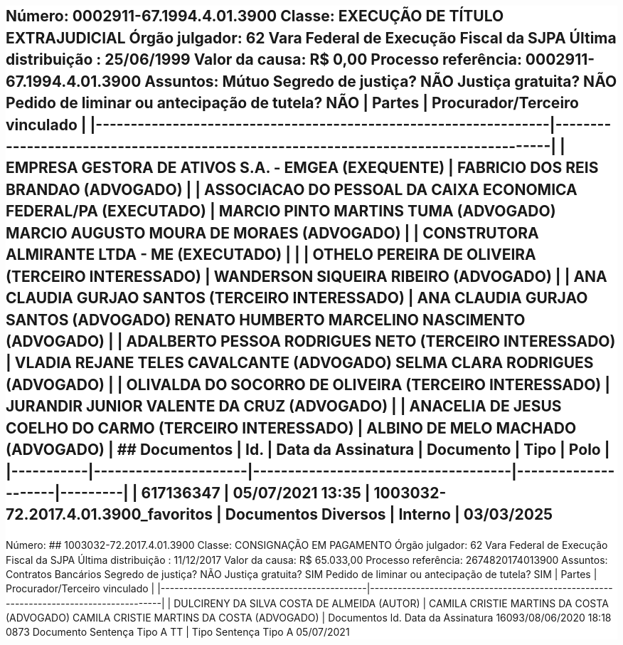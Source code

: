 ## Número: 0002911-67.1994.4.01.3900 Classe: EXECUÇÃO DE TÍTULO EXTRAJUDICIAL Órgão julgador: 62 Vara Federal de Execução Fiscal da SJPA Última distribuição : 25/06/1999 Valor da causa: R$ 0,00 Processo referência: 0002911-67.1994.4.01.3900 Assuntos: Mútuo Segredo de justiça? NÃO Justiça gratuita? NÃO Pedido de liminar ou antecipação de tutela? NÃO | Partes | Procurador/Terceiro vinculado | |-----------------------------------------------------------------|--------------------------------------------------------------------------------------| | EMPRESA GESTORA DE ATIVOS S.A. - EMGEA (EXEQUENTE) | FABRICIO DOS REIS BRANDAO (ADVOGADO) | | ASSOCIACAO DO PESSOAL DA CAIXA ECONOMICA FEDERAL/PA (EXECUTADO) | MARCIO PINTO MARTINS TUMA (ADVOGADO) MARCIO AUGUSTO MOURA DE MORAES (ADVOGADO) | | CONSTRUTORA ALMIRANTE LTDA - ME (EXECUTADO) | | | OTHELO PEREIRA DE OLIVEIRA (TERCEIRO INTERESSADO) | WANDERSON SIQUEIRA RIBEIRO (ADVOGADO) | | ANA CLAUDIA GURJAO SANTOS (TERCEIRO INTERESSADO) | ANA CLAUDIA GURJAO SANTOS (ADVOGADO) RENATO HUMBERTO MARCELINO NASCIMENTO (ADVOGADO) | | ADALBERTO PESSOA RODRIGUES NETO (TERCEIRO INTERESSADO) | VLADIA REJANE TELES CAVALCANTE (ADVOGADO) SELMA CLARA RODRIGUES (ADVOGADO) | | OLIVALDA DO SOCORRO DE OLIVEIRA (TERCEIRO INTERESSADO) | JURANDIR JUNIOR VALENTE DA CRUZ (ADVOGADO) | | ANACELIA DE JESUS COELHO DO CARMO (TERCEIRO INTERESSADO) | ALBINO DE MELO MACHADO (ADVOGADO) | ## Documentos | Id. | Data da Assinatura | Documento | Tipo | Polo | |-----------|----------------------|-------------------------------------|---------------------|---------| | 617136347 | 05/07/2021 13:35 | 1003032-72.2017.4.01.3900_favoritos | Documentos Diversos | Interno | 03/03/2025

Número: ## 1003032-72.2017.4.01.3900 Classe: CONSIGNAÇÃO EM PAGAMENTO Órgão julgador: 62 Vara Federal de Execução Fiscal da SJPA Última distribuição : 11/12/2017 Valor da causa: R$ 65.033,00 Processo referência: 2674820174013900 Assuntos: Contratos Bancários Segredo de justiça? NÃO Justiça gratuita? SIM Pedido de liminar ou antecipação de tutela? SIM | Partes | Procurador/Terceiro vinculado | |---------------------------------------------|---------------------------------------------------------------------------------------| | DULCIRENY DA SILVA COSTA DE ALMEIDA (AUTOR) | CAMILA CRISTIE MARTINS DA COSTA (ADVOGADO) CAMILA CRISTIE MARTINS DA COSTA (ADVOGADO) | Documentos ld. Data da Assinatura 16093/08/06/2020 18:18 0873 Documento Sentença Tipo A TT | Tipo Sentença Tipo A 05/07/2021
